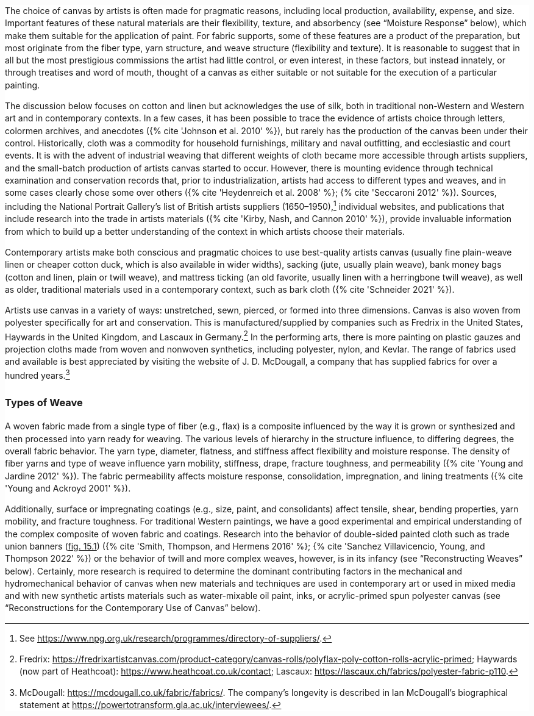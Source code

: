The choice of canvas by artists is often made for pragmatic reasons, including local production, availability, expense, and size. Important features of these natural materials are their flexibility, texture, and absorbency (see “Moisture Response” below), which make them suitable for the application of paint. For fabric supports, some of these features are a product of the preparation, but most originate from the fiber type, yarn structure, and weave structure (flexibility and texture). It is reasonable to suggest that in all but the most prestigious commissions the artist had little control, or even interest, in these factors, but instead innately, or through treatises and word of mouth, thought of a canvas as either suitable or not suitable for the execution of a particular painting.

The discussion below focuses on cotton and linen but acknowledges the use of silk, both in traditional non-Western and Western art and in contemporary contexts. In a few cases, it has been possible to trace the evidence of artists choice through letters, colormen archives, and anecdotes ({% cite 'Johnson et al. 2010' %}), but rarely has the production of the canvas been under their control. Historically, cloth was a commodity for household furnishings, military and naval outfitting, and ecclesiastic and court events. It is with the advent of industrial weaving that different weights of cloth became more accessible through artists suppliers, and the small-batch production of artists canvas started to occur. However, there is mounting evidence through technical examination and conservation records that, prior to industrialization, artists had access to different types and weaves, and in some cases clearly chose some over others ({% cite 'Heydenreich et al. 2008' %}; {% cite 'Seccaroni 2012' %}). Sources, including the National Portrait Gallery’s list of British artists suppliers (1650–1950),[^2] individual websites, and publications that include research into the trade in artists materials ({% cite 'Kirby, Nash, and Cannon 2010' %}), provide invaluable information from which to build up a better understanding of the context in which artists choose their materials.

Contemporary artists make both conscious and pragmatic choices to use best-quality artists canvas (usually fine plain-weave linen or cheaper cotton duck, which is also available in wider widths), sacking (jute, usually plain weave), bank money bags (cotton and linen, plain or twill weave), and mattress ticking (an old favorite, usually linen with a herringbone twill weave), as well as older, traditional materials used in a contemporary context, such as bark cloth ({% cite 'Schneider 2021' %}).

Artists use canvas in a variety of ways: unstretched, sewn, pierced, or formed into three dimensions. Canvas is also woven from polyester specifically for art and conservation. This is manufactured/supplied by companies such as Fredrix in the United States, Haywards in the United Kingdom, and Lascaux in Germany.[^3] In the performing arts, there is more painting on plastic gauzes and projection cloths made from woven and nonwoven synthetics, including polyester, nylon, and Kevlar. The range of fabrics used and available is best appreciated by visiting the website of J. D. McDougall, a company that has supplied fabrics for over a hundred years.[^4]

### Types of Weave

A woven fabric made from a single type of fiber (e.g., flax) is a composite influenced by the way it is grown or synthesized and then processed into yarn ready for weaving. The various levels of hierarchy in the structure influence, to differing degrees, the overall fabric behavior. The yarn type, diameter, flatness, and stiffness affect flexibility and moisture response. The density of fiber yarns and type of weave influence yarn mobility, stiffness, drape, fracture toughness, and permeability ({% cite 'Young and Jardine 2012' %}). The fabric permeability affects moisture response, consolidation, impregnation, and lining treatments ({% cite 'Young and Ackroyd 2001' %}).

Additionally, surface or impregnating coatings (e.g., size, paint, and consolidants) affect tensile, shear, bending properties, yarn mobility, and fracture toughness. For traditional Western paintings, we have a good experimental and empirical understanding of the complex composite of woven fabric and coatings. Research into the behavior of double-sided painted cloth such as trade union banners ([fig. 15.1](#fig-15-1)) ({% cite 'Smith, Thompson, and Hermens 2016' %}; {% cite 'Sanchez Villavicencio, Young, and Thompson 2022' %}) or the behavior of twill and more complex weaves, however, is in its infancy (see “Reconstructing Weaves” below). Certainly, more research is required to determine the dominant contributing factors in the mechanical and hydromechanical behavior of canvas when new materials and techniques are used in contemporary art or used in mixed media and with new synthetic artists materials such as water-mixable oil paint, inks, or acrylic-primed spun polyester canvas (see “Reconstructions for the Contemporary Use of Canvas” below).


[^1]: For an up-to-date, comprehensive review of the published research in the conservation field, see Stephen Hackney’s *On Canvas: Preserving the Structure of Paintings* ({% cite 'Hackney 2020' %}).
[^2]: See <https://www.npg.org.uk/research/programmes/directory-of-suppliers/>.
[^3]: Fredrix: <https://fredrixartistcanvas.com/product-category/canvas-rolls/polyflax-poly-cotton-rolls-acrylic-primed>; Haywards (now part of Heathcoat): <https://www.heathcoat.co.uk/contact>; Lascaux: <https://lascaux.ch/fabrics/polyester-fabric-p110>.
[^4]: McDougall: <https://mcdougall.co.uk/fabric/fabrics/>. The company’s longevity is described in Ian McDougall’s biographical statement at <https://powertotransform.gla.ac.uk/interviewees/>.
[^5]: Private communication with Dean Yoder, senior conservator, Cleveland Museum of Art, 2018.
[^6]: Testing performed in the Conservation and Technology Department at the Courtauld Institute of Art.
[^7]: Haptics is any type of technology that provides a tactile response. The technology can be embedded in fabrics or directly fabricated as a woven structure.
